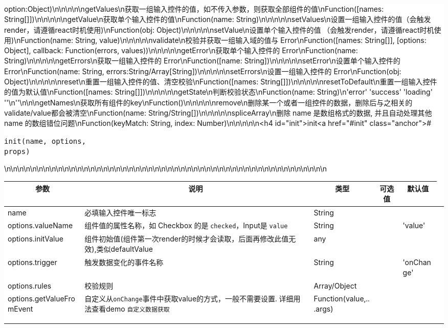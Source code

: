 option:Object)</td>\n<td></td>\n<td></td>\n</tr>\n<tr>\n<td>getValues</td>\n<td>&#x83B7;&#x53D6;&#x4E00;&#x7EC4;&#x8F93;&#x5165;&#x63A7;&#x4EF6;&#x7684;&#x503C;&#xFF0C;&#x5982;&#x4E0D;&#x4F20;&#x5165;&#x53C2;&#x6570;&#xFF0C;&#x5219;&#x83B7;&#x53D6;&#x5168;&#x90E8;&#x7EC4;&#x4EF6;&#x7684;&#x503C;</td>\n<td>Function([names: String[]])</td>\n<td></td>\n<td></td>\n</tr>\n<tr>\n<td>getValue</td>\n<td>&#x83B7;&#x53D6;&#x5355;&#x4E2A;&#x8F93;&#x5165;&#x63A7;&#x4EF6;&#x7684;&#x503C;</td>\n<td>Function(name: String)</td>\n<td></td>\n<td></td>\n</tr>\n<tr>\n<td>setValues</td>\n<td>&#x8BBE;&#x7F6E;&#x4E00;&#x7EC4;&#x8F93;&#x5165;&#x63A7;&#x4EF6;&#x7684;&#x503C;&#xFF08;&#x4F1A;&#x89E6;&#x53D1;render&#xFF0C;&#x8BF7;&#x9075;&#x5FAA;react&#x65F6;&#x673A;&#x4F7F;&#x7528;)</td>\n<td>Function(obj: Object)</td>\n<td></td>\n<td></td>\n</tr>\n<tr>\n<td>setValue</td>\n<td>&#x8BBE;&#x7F6E;&#x5355;&#x4E2A;&#x8F93;&#x5165;&#x63A7;&#x4EF6;&#x7684;&#x503C; &#xFF08;&#x4F1A;&#x89E6;&#x53D1;render&#xFF0C;&#x8BF7;&#x9075;&#x5FAA;react&#x65F6;&#x673A;&#x4F7F;&#x7528;)</td>\n<td>Function(name: String, value)</td>\n<td></td>\n<td></td>\n</tr>\n<tr>\n<td>validate</td>\n<td>&#x6821;&#x9A8C;&#x5E76;&#x83B7;&#x53D6;&#x4E00;&#x7EC4;&#x8F93;&#x5165;&#x57DF;&#x7684;&#x503C;&#x4E0E; Error</td>\n<td>Function([names: String[]], [options: Object], callback: Function(errors, values))</td>\n<td></td>\n<td></td>\n</tr>\n<tr>\n<td>getError</td>\n<td>&#x83B7;&#x53D6;&#x5355;&#x4E2A;&#x8F93;&#x5165;&#x63A7;&#x4EF6;&#x7684; Error</td>\n<td>Function(name: String)</td>\n<td></td>\n<td></td>\n</tr>\n<tr>\n<td>getErrors</td>\n<td>&#x83B7;&#x53D6;&#x4E00;&#x7EC4;&#x8F93;&#x5165;&#x63A7;&#x4EF6;&#x7684; Error</td>\n<td>Function([name: String])</td>\n<td></td>\n<td></td>\n</tr>\n<tr>\n<td>setError</td>\n<td>&#x8BBE;&#x7F6E;&#x5355;&#x4E2A;&#x8F93;&#x5165;&#x63A7;&#x4EF6;&#x7684; Error</td>\n<td>Function(name: String, errors:String/Array[String])</td>\n<td></td>\n<td></td>\n</tr>\n<tr>\n<td>setErrors</td>\n<td>&#x8BBE;&#x7F6E;&#x4E00;&#x7EC4;&#x8F93;&#x5165;&#x63A7;&#x4EF6;&#x7684; Error</td>\n<td>Function(obj: Object)</td>\n<td></td>\n<td></td>\n</tr>\n<tr>\n<td>reset</td>\n<td>&#x91CD;&#x7F6E;&#x4E00;&#x7EC4;&#x8F93;&#x5165;&#x63A7;&#x4EF6;&#x7684;&#x503C;&#x3001;&#x6E05;&#x7A7A;&#x6821;&#x9A8C;</td>\n<td>Function([names: String[]])</td>\n<td></td>\n<td></td>\n</tr>\n<tr>\n<td>resetToDefault</td>\n<td>&#x91CD;&#x7F6E;&#x4E00;&#x7EC4;&#x8F93;&#x5165;&#x63A7;&#x4EF6;&#x7684;&#x503C;&#x4E3A;&#x9ED8;&#x8BA4;&#x503C;</td>\n<td>Function([names: String[]])</td>\n<td></td>\n<td></td>\n</tr>\n<tr>\n<td>getState</td>\n<td>&#x5224;&#x65AD;&#x6821;&#x9A8C;&#x72B6;&#x6001;</td>\n<td>Function(name: String)</td>\n<td>&apos;error&apos; &apos;success&apos; &apos;loading&apos; &apos;&apos;</td>\n<td>&apos;&apos;</td>\n</tr>\n<tr>\n<td>getNames</td>\n<td>&#x83B7;&#x53D6;&#x6240;&#x6709;&#x7EC4;&#x4EF6;&#x7684;key</td>\n<td>Function()</td>\n<td></td>\n<td></td>\n</tr>\n<tr>\n<td>remove</td>\n<td>&#x5220;&#x9664;&#x67D0;&#x4E00;&#x4E2A;&#x6216;&#x8005;&#x4E00;&#x7EC4;&#x63A7;&#x4EF6;&#x7684;&#x6570;&#x636E;&#xFF0C;&#x5220;&#x9664;&#x540E;&#x4E0E;&#x4E4B;&#x76F8;&#x5173;&#x7684;validate/value&#x90FD;&#x4F1A;&#x88AB;&#x6E05;&#x7A7A;</td>\n<td>Function(name: String/String[])</td>\n<td></td>\n<td></td>\n</tr>\n<tr>\n<td>spliceArray</td>\n<td>&#x5220;&#x9664; name &#x662F;&#x6570;&#x7EC4;&#x683C;&#x5F0F;&#x7684;&#x6570;&#x636E;, &#x5E76;&#x4E14;&#x81EA;&#x52A8;&#x5904;&#x7406;&#x5176;&#x4ED6; name &#x7684;&#x6570;&#x7EC4;&#x9519;&#x4F4D;&#x95EE;&#x9898;</td>\n<td>Function(keyMatch: String, index: Number)</td>\n<td></td>\n</tr>\n</tbody>\n</table>\n<h4 id=\"init\">init<a href=\"#init\" class=\"anchor\">#</a></h4><pre>init(name, options, props)</pre><table>\n<thead>\n<tr>\n<th>&#x53C2;&#x6570;</th>\n<th>&#x8BF4;&#x660E;</th>\n<th>&#x7C7B;&#x578B;</th>\n<th>&#x53EF;&#x9009;&#x503C;</th>\n<th>&#x9ED8;&#x8BA4;&#x503C;</th>\n</tr>\n</thead>\n<tbody>\n<tr>\n<td>name</td>\n<td>&#x5FC5;&#x586B;&#x8F93;&#x5165;&#x63A7;&#x4EF6;&#x552F;&#x4E00;&#x6807;&#x5FD7;</td>\n<td>String</td>\n<td></td>\n<td></td>\n</tr>\n<tr>\n<td>options.valueName</td>\n<td>&#x7EC4;&#x4EF6;&#x503C;&#x7684;&#x5C5E;&#x6027;&#x540D;&#x79F0;&#xFF0C;&#x5982; Checkbox &#x7684;&#x662F; <code>checked</code>&#xFF0C;Input&#x662F; <code>value</code></td>\n<td>String</td>\n<td></td>\n<td>&apos;value&apos;</td>\n</tr>\n<tr>\n<td>options.initValue</td>\n<td>&#x7EC4;&#x4EF6;&#x521D;&#x59CB;&#x503C;(&#x7EC4;&#x4EF6;&#x7B2C;&#x4E00;&#x6B21;render&#x7684;&#x65F6;&#x5019;&#x624D;&#x4F1A;&#x8BFB;&#x53D6;&#xFF0C;&#x540E;&#x9762;&#x518D;&#x4FEE;&#x6539;&#x6B64;&#x503C;&#x65E0;&#x6548;),&#x7C7B;&#x4F3C;defaultValue</td>\n<td>any</td>\n<td></td>\n<td></td>\n</tr>\n<tr>\n<td>options.trigger</td>\n<td>&#x89E6;&#x53D1;&#x6570;&#x636E;&#x53D8;&#x5316;&#x7684;&#x4E8B;&#x4EF6;&#x540D;&#x79F0;</td>\n<td>String</td>\n<td></td>\n<td>&apos;onChange&apos;</td>\n</tr>\n<tr>\n<td>options.rules</td>\n<td>&#x6821;&#x9A8C;&#x89C4;&#x5219;</td>\n<td>Array/Object</td>\n<td></td>\n<td></td>\n<td></td>\n</tr>\n<tr>\n<td>options.getValueFromEvent</td>\n<td>&#x81EA;&#x5B9A;&#x4E49;&#x4ECE;<code>onChange</code>&#x4E8B;&#x4EF6;&#x4E2D;&#x83B7;&#x53D6;value&#x7684;&#x65B9;&#x5F0F;&#xFF0C;&#x4E00;&#x822C;&#x4E0D;&#x9700;&#x8981;&#x8BBE;&#x7F6E;. &#x8BE6;&#x7EC6;&#x7528;&#x6CD5;&#x67E5;&#x770B;demo <code>&#x81EA;&#x5B9A;&#x4E49;&#x6570;&#x636E;&#x83B7;&#x53D6;</code></td>\n<td>Function(value,...args)